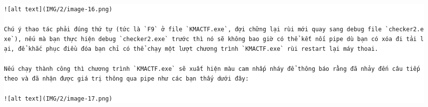     ![alt text](IMG/2/image-16.png)

    Chú ý thao tác phải đúng thứ tự (tức là `F9` ở file `KMACTF.exe`, đợi chững lại rùi mới quay sang debug file `checker2.exe`), nếu mà bạn thực hiện debug `checker2.exe` trước thì nó sẽ không bao giờ có thể kết nối pipe dù bạn có xóa đi tải lại, để khắc phục điều đóa bạn chỉ có thể chạy một lượt chương trình `KMACTF.exe` rùi restart lại máy thoai.

    Nếu chạy thành công thì chương trình `KMACTF.exe` sẽ xuất hiện màu cam nhấp nháy để thông báo rằng đã nhảy đến câu tiếp theo và đã nhận được giá trị thông qua pipe như các bạn thấy dưới đây:

    ![alt text](IMG/2/image-17.png)
